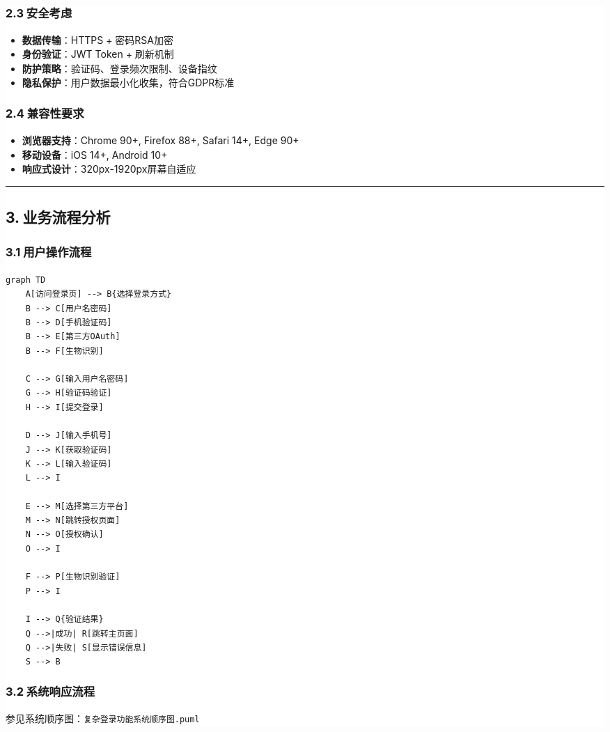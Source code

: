 ### 2.3 安全考虑
- **数据传输**：HTTPS + 密码RSA加密
- **身份验证**：JWT Token + 刷新机制
- **防护策略**：验证码、登录频次限制、设备指纹
- **隐私保护**：用户数据最小化收集，符合GDPR标准

### 2.4 兼容性要求
- **浏览器支持**：Chrome 90+, Firefox 88+, Safari 14+, Edge 90+
- **移动设备**：iOS 14+, Android 10+
- **响应式设计**：320px-1920px屏幕自适应

---

## 3. 业务流程分析

### 3.1 用户操作流程
```mermaid
graph TD
    A[访问登录页] --> B{选择登录方式}
    B --> C[用户名密码]
    B --> D[手机验证码]
    B --> E[第三方OAuth]
    B --> F[生物识别]
    
    C --> G[输入用户名密码]
    G --> H[验证码验证]
    H --> I[提交登录]
    
    D --> J[输入手机号]
    J --> K[获取验证码]
    K --> L[输入验证码]
    L --> I
    
    E --> M[选择第三方平台]
    M --> N[跳转授权页面]
    N --> O[授权确认]
    O --> I
    
    F --> P[生物识别验证]
    P --> I
    
    I --> Q{验证结果}
    Q -->|成功| R[跳转主页面]
    Q -->|失败| S[显示错误信息]
    S --> B
```

### 3.2 系统响应流程
参见系统顺序图：`复杂登录功能系统顺序图.puml`
